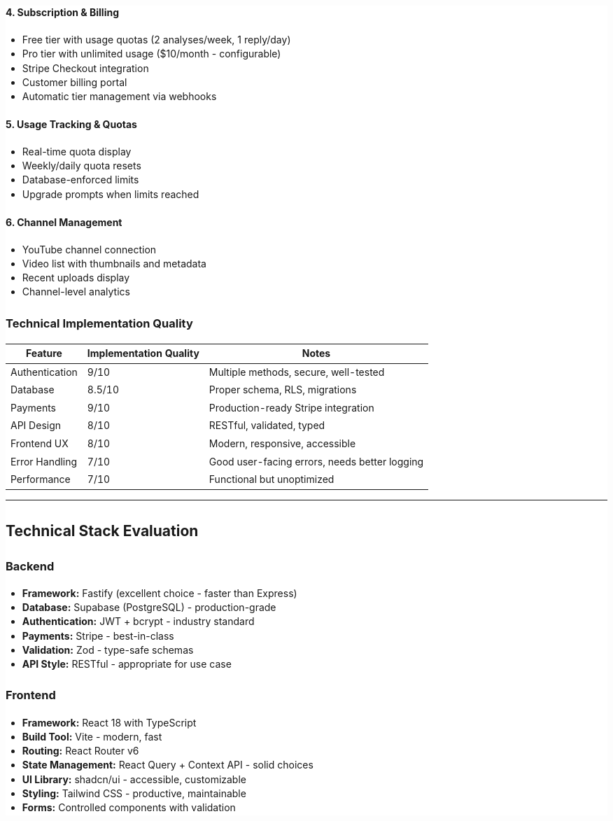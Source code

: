 #### 4. **Subscription & Billing**
- Free tier with usage quotas (2 analyses/week, 1 reply/day)
- Pro tier with unlimited usage ($10/month - configurable)
- Stripe Checkout integration
- Customer billing portal
- Automatic tier management via webhooks

#### 5. **Usage Tracking & Quotas**
- Real-time quota display
- Weekly/daily quota resets
- Database-enforced limits
- Upgrade prompts when limits reached

#### 6. **Channel Management**
- YouTube channel connection
- Video list with thumbnails and metadata
- Recent uploads display
- Channel-level analytics

### Technical Implementation Quality

| Feature | Implementation Quality | Notes |
|---------|----------------------|-------|
| Authentication | 9/10 | Multiple methods, secure, well-tested |
| Database | 8.5/10 | Proper schema, RLS, migrations |
| Payments | 9/10 | Production-ready Stripe integration |
| API Design | 8/10 | RESTful, validated, typed |
| Frontend UX | 8/10 | Modern, responsive, accessible |
| Error Handling | 7/10 | Good user-facing errors, needs better logging |
| Performance | 7/10 | Functional but unoptimized |

---

## Technical Stack Evaluation

### Backend
- **Framework:** Fastify (excellent choice - faster than Express)
- **Database:** Supabase (PostgreSQL) - production-grade
- **Authentication:** JWT + bcrypt - industry standard
- **Payments:** Stripe - best-in-class
- **Validation:** Zod - type-safe schemas
- **API Style:** RESTful - appropriate for use case

### Frontend
- **Framework:** React 18 with TypeScript
- **Build Tool:** Vite - modern, fast
- **Routing:** React Router v6
- **State Management:** React Query + Context API - solid choices
- **UI Library:** shadcn/ui - accessible, customizable
- **Styling:** Tailwind CSS - productive, maintainable
- **Forms:** Controlled components with validation
